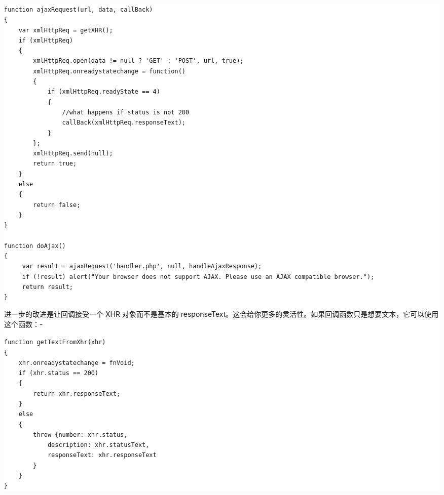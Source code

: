 ```
function ajaxRequest(url, data, callBack)
{
    var xmlHttpReq = getXHR();
    if (xmlHttpReq)
    {
        xmlHttpReq.open(data != null ? 'GET' : 'POST', url, true);
        xmlHttpReq.onreadystatechange = function()
        {
            if (xmlHttpReq.readyState == 4)
            {
                //what happens if status is not 200
                callBack(xmlHttpReq.responseText);
            }
        };
        xmlHttpReq.send(null);
        return true;
    }
    else
    {
        return false;
    }
}

function doAjax()
{
     var result = ajaxRequest('handler.php', null, handleAjaxResponse);
     if (!result) alert("Your browser does not support AJAX. Please use an AJAX compatible browser.");
     return result;
} 
```

进一步的改进是让回调接受一个 XHR 对象而不是基本的 responseText。这会给你更多的灵活性。如果回调函数只是想要文本，它可以使用这个函数：-

```
function getTextFromXhr(xhr)
{
    xhr.onreadystatechange = fnVoid;
    if (xhr.status == 200)
    {
        return xhr.responseText;
    }
    else
    {
        throw {number: xhr.status,
            description: xhr.statusText,
            responseText: xhr.responseText
        }
    }
} 
```
